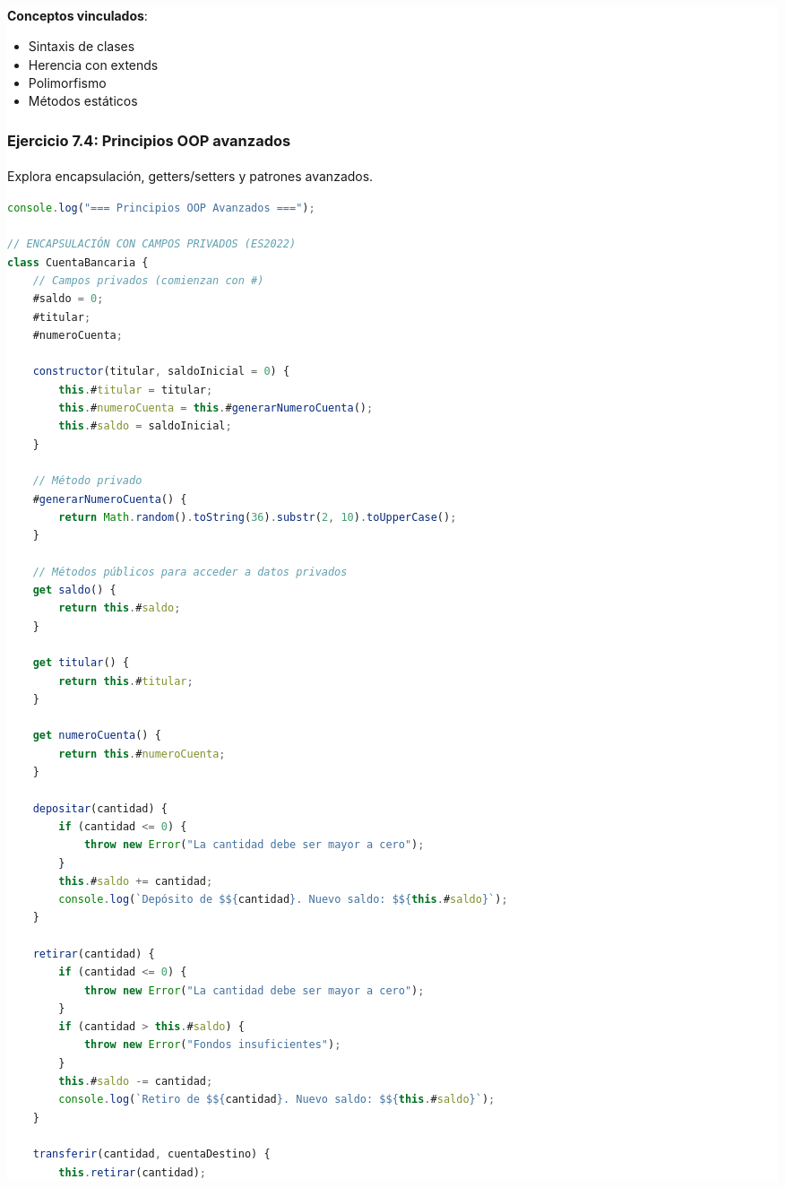 **Conceptos vinculados**:
- Sintaxis de clases
- Herencia con extends
- Polimorfismo
- Métodos estáticos

### Ejercicio 7.4: Principios OOP avanzados
Explora encapsulación, getters/setters y patrones avanzados.

```javascript
console.log("=== Principios OOP Avanzados ===");

// ENCAPSULACIÓN CON CAMPOS PRIVADOS (ES2022)
class CuentaBancaria {
    // Campos privados (comienzan con #)
    #saldo = 0;
    #titular;
    #numeroCuenta;
    
    constructor(titular, saldoInicial = 0) {
        this.#titular = titular;
        this.#numeroCuenta = this.#generarNumeroCuenta();
        this.#saldo = saldoInicial;
    }
    
    // Método privado
    #generarNumeroCuenta() {
        return Math.random().toString(36).substr(2, 10).toUpperCase();
    }
    
    // Métodos públicos para acceder a datos privados
    get saldo() {
        return this.#saldo;
    }
    
    get titular() {
        return this.#titular;
    }
    
    get numeroCuenta() {
        return this.#numeroCuenta;
    }
    
    depositar(cantidad) {
        if (cantidad <= 0) {
            throw new Error("La cantidad debe ser mayor a cero");
        }
        this.#saldo += cantidad;
        console.log(`Depósito de $${cantidad}. Nuevo saldo: $${this.#saldo}`);
    }
    
    retirar(cantidad) {
        if (cantidad <= 0) {
            throw new Error("La cantidad debe ser mayor a cero");
        }
        if (cantidad > this.#saldo) {
            throw new Error("Fondos insuficientes");
        }
        this.#saldo -= cantidad;
        console.log(`Retiro de $${cantidad}. Nuevo saldo: $${this.#saldo}`);
    }
    
    transferir(cantidad, cuentaDestino) {
        this.retirar(cantidad);
```
